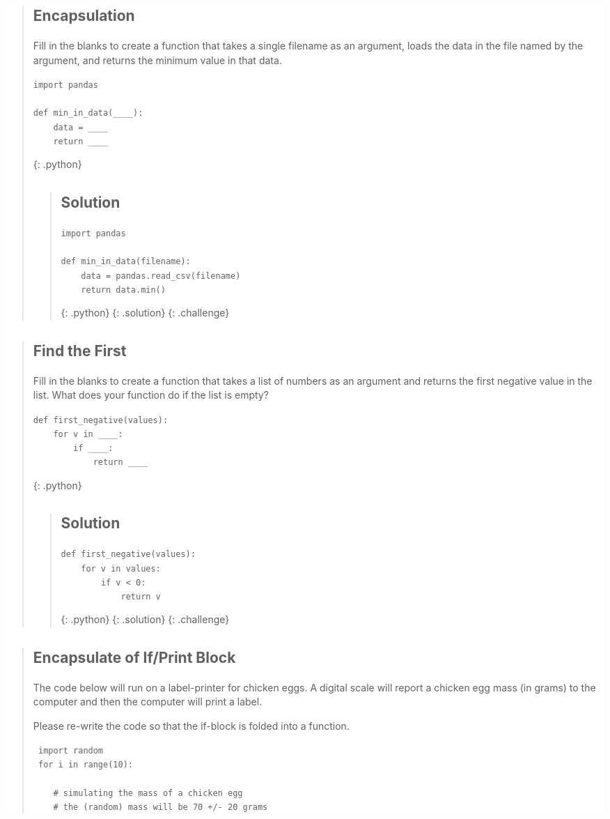 > ## Encapsulation
>
> Fill in the blanks to create a function that takes a single filename as an argument,
> loads the data in the file named by the argument,
> and returns the minimum value in that data.
>
> ~~~
> import pandas
>
> def min_in_data(____):
>     data = ____
>     return ____
> ~~~
> {: .python}
> >
> > ## Solution
> > ~~~
> > import pandas
> >
> > def min_in_data(filename):
> >     data = pandas.read_csv(filename)
> >     return data.min()
> > ~~~
> > {: .python}
> {: .solution}
{: .challenge}

> ## Find the First
>
> Fill in the blanks to create a function that takes a list of numbers as an argument
> and returns the first negative value in the list.
> What does your function do if the list is empty?
>
> ~~~
> def first_negative(values):
>     for v in ____:
>         if ____:
>             return ____
> ~~~
> {: .python}
> > ## Solution
> > ~~~
> > def first_negative(values):
> >     for v in values:
> >         if v < 0:
> >             return v
> > ~~~
> > {: .python}
> {: .solution}
{: .challenge}

> ## Encapsulate of If/Print Block
>
> The code below will run on a label-printer for chicken eggs.  A digital scale will report a chicken egg mass (in grams) to the computer and then the computer will print a label.  
>
> Please re-write the code so that the if-block is folded into a function.
>
> ~~~
>  import random
>  for i in range(10):
>
>     # simulating the mass of a chicken egg
>     # the (random) mass will be 70 +/- 20 grams